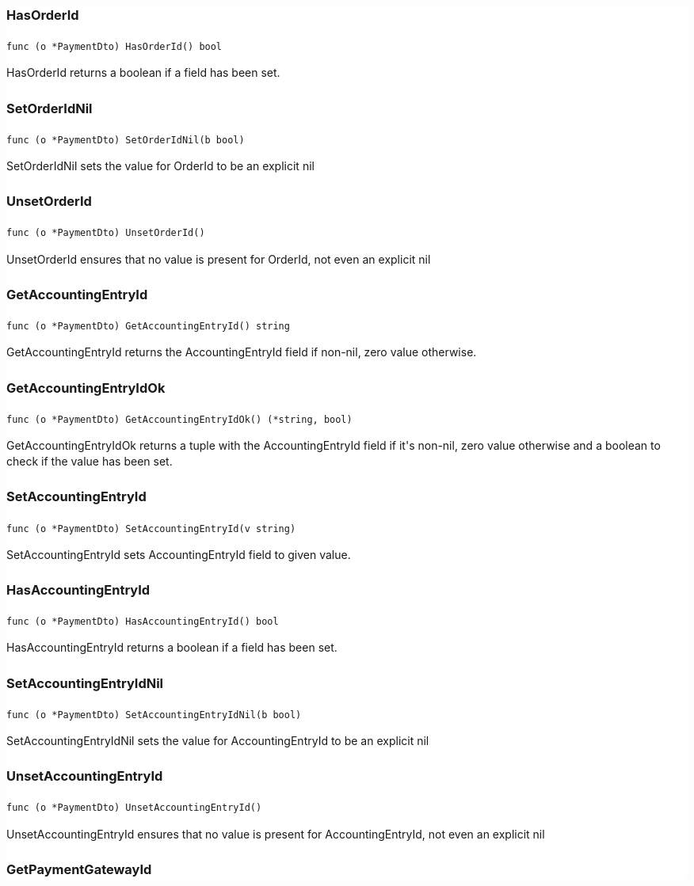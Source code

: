 ### HasOrderId

`func (o *PaymentDto) HasOrderId() bool`

HasOrderId returns a boolean if a field has been set.

### SetOrderIdNil

`func (o *PaymentDto) SetOrderIdNil(b bool)`

 SetOrderIdNil sets the value for OrderId to be an explicit nil

### UnsetOrderId
`func (o *PaymentDto) UnsetOrderId()`

UnsetOrderId ensures that no value is present for OrderId, not even an explicit nil
### GetAccountingEntryId

`func (o *PaymentDto) GetAccountingEntryId() string`

GetAccountingEntryId returns the AccountingEntryId field if non-nil, zero value otherwise.

### GetAccountingEntryIdOk

`func (o *PaymentDto) GetAccountingEntryIdOk() (*string, bool)`

GetAccountingEntryIdOk returns a tuple with the AccountingEntryId field if it's non-nil, zero value otherwise
and a boolean to check if the value has been set.

### SetAccountingEntryId

`func (o *PaymentDto) SetAccountingEntryId(v string)`

SetAccountingEntryId sets AccountingEntryId field to given value.

### HasAccountingEntryId

`func (o *PaymentDto) HasAccountingEntryId() bool`

HasAccountingEntryId returns a boolean if a field has been set.

### SetAccountingEntryIdNil

`func (o *PaymentDto) SetAccountingEntryIdNil(b bool)`

 SetAccountingEntryIdNil sets the value for AccountingEntryId to be an explicit nil

### UnsetAccountingEntryId
`func (o *PaymentDto) UnsetAccountingEntryId()`

UnsetAccountingEntryId ensures that no value is present for AccountingEntryId, not even an explicit nil
### GetPaymentGatewayId
